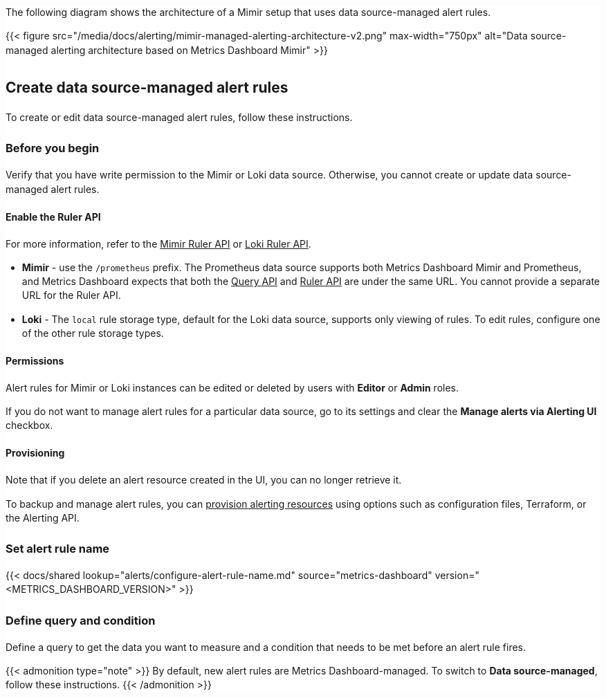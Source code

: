 The following diagram shows the architecture of a Mimir setup that uses data source-managed alert rules.

{{< figure src="/media/docs/alerting/mimir-managed-alerting-architecture-v2.png" max-width="750px" alt="Data source-managed alerting architecture based on Metrics Dashboard Mimir" >}}

## Create data source-managed alert rules

To create or edit data source-managed alert rules, follow these instructions.

### Before you begin

Verify that you have write permission to the Mimir or Loki data source. Otherwise, you cannot create or update data source-managed alert rules.

#### Enable the Ruler API

For more information, refer to the [Mimir Ruler API](/docs/mimir/latest/references/http-api/#ruler) or [Loki Ruler API](/docs/loki/latest/api/#ruler).

- **Mimir** - use the `/prometheus` prefix. The Prometheus data source supports both Metrics Dashboard Mimir and Prometheus, and Metrics Dashboard expects that both the [Query API](/docs/mimir/latest/operators-guide/reference-http-api/#querier--query-frontend) and [Ruler API](/docs/mimir/latest/operators-guide/reference-http-api/#ruler) are under the same URL. You cannot provide a separate URL for the Ruler API.

- **Loki** - The `local` rule storage type, default for the Loki data source, supports only viewing of rules. To edit rules, configure one of the other rule storage types.

#### Permissions

Alert rules for Mimir or Loki instances can be edited or deleted by users with **Editor** or **Admin** roles.

If you do not want to manage alert rules for a particular data source, go to its settings and clear the **Manage alerts via Alerting UI** checkbox.

#### Provisioning

Note that if you delete an alert resource created in the UI, you can no longer retrieve it.

To backup and manage alert rules, you can [provision alerting resources](ref:shared-provision-alerting-resources) using options such as configuration files, Terraform, or the Alerting API.

[//]: <> ({{< docs/shared lookup="alerts/configure-provisioning-before-begin.md" source="metrics-dashboard" version="<METRICS_DASHBOARD_VERSION>" >}})

### Set alert rule name

{{< docs/shared lookup="alerts/configure-alert-rule-name.md" source="metrics-dashboard" version="<METRICS_DASHBOARD_VERSION>" >}}

### Define query and condition

Define a query to get the data you want to measure and a condition that needs to be met before an alert rule fires.

{{< admonition type="note" >}}
By default, new alert rules are Metrics Dashboard-managed. To switch to **Data source-managed**, follow these instructions.
{{< /admonition >}}


[//]: <> ({{< docs/shared lookup="alerts/configure-notification-message.md" source="metrics-dashboard" version="<METRICS_DASHBOARD_VERSION>" >}})